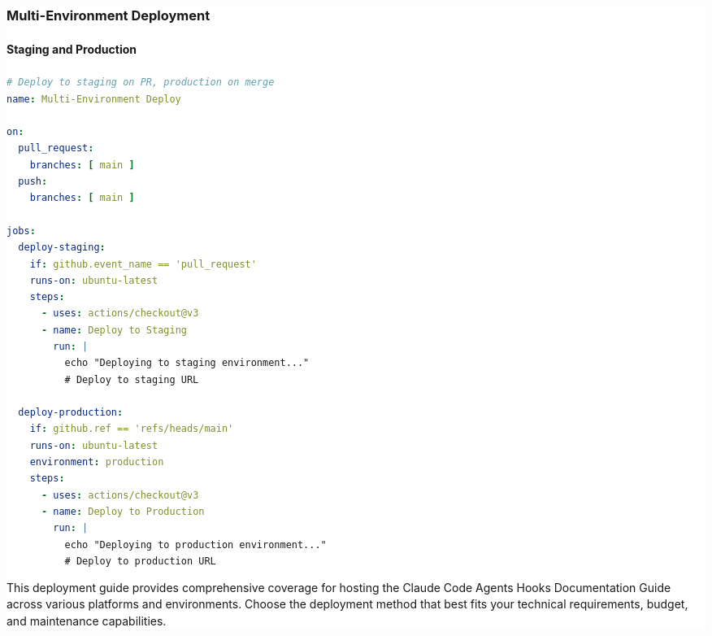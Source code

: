 ### Multi-Environment Deployment

#### Staging and Production
```yaml
# Deploy to staging on PR, production on merge
name: Multi-Environment Deploy

on:
  pull_request:
    branches: [ main ]
  push:
    branches: [ main ]

jobs:
  deploy-staging:
    if: github.event_name == 'pull_request'
    runs-on: ubuntu-latest
    steps:
      - uses: actions/checkout@v3
      - name: Deploy to Staging
        run: |
          echo "Deploying to staging environment..."
          # Deploy to staging URL
    
  deploy-production:
    if: github.ref == 'refs/heads/main'
    runs-on: ubuntu-latest
    environment: production
    steps:
      - uses: actions/checkout@v3
      - name: Deploy to Production  
        run: |
          echo "Deploying to production environment..."
          # Deploy to production URL
```

This deployment guide provides comprehensive coverage for hosting the Claude Code Agents Hooks Documentation Guide across various platforms and environments. Choose the deployment method that best fits your technical requirements, budget, and maintenance capabilities.